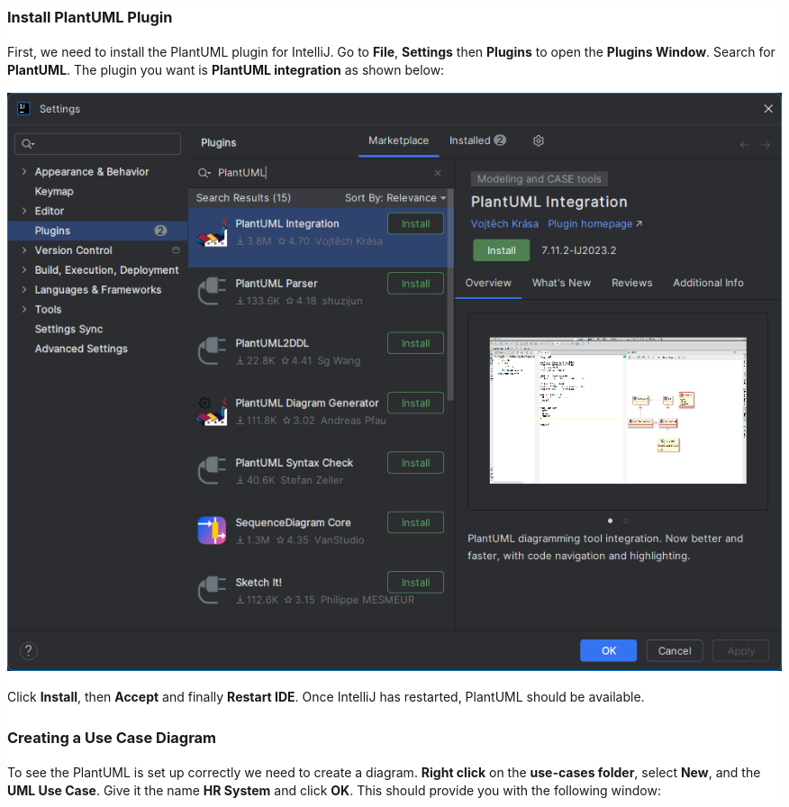 ### Install PlantUML Plugin

First, we need to install the PlantUML plugin for IntelliJ.  Go to **File**, **Settings** then **Plugins** to open the **Plugins Window**.  Search for **PlantUML**.  The plugin you want is **PlantUML integration** as shown below:

![IntelliJ PlantUML Plugin](img/intellij-plugin.png)

Click **Install**, then **Accept** and finally **Restart IDE**.  Once IntelliJ has restarted, PlantUML should be available.

### Creating a Use Case Diagram

To see the PlantUML is set up correctly we need to create a diagram.  **Right click** on the **use-cases folder**, select **New**, and the **UML Use Case**.  Give it the name **HR System** and click **OK**.  This should provide you with the following window:
